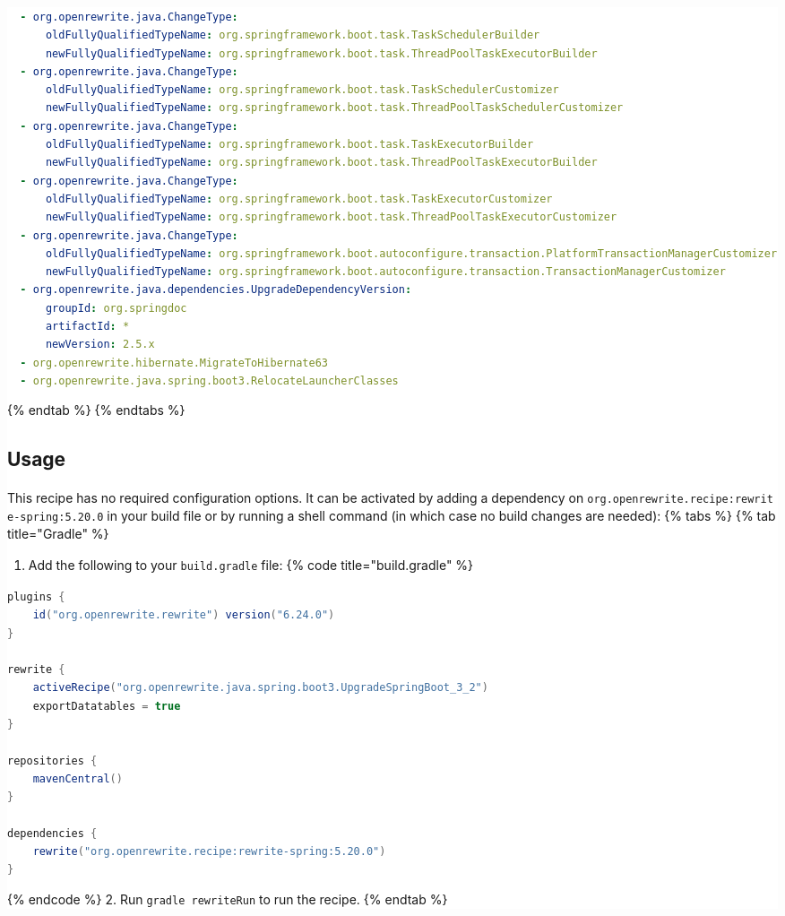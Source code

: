 ```yaml
  - org.openrewrite.java.ChangeType:
      oldFullyQualifiedTypeName: org.springframework.boot.task.TaskSchedulerBuilder
      newFullyQualifiedTypeName: org.springframework.boot.task.ThreadPoolTaskExecutorBuilder
  - org.openrewrite.java.ChangeType:
      oldFullyQualifiedTypeName: org.springframework.boot.task.TaskSchedulerCustomizer
      newFullyQualifiedTypeName: org.springframework.boot.task.ThreadPoolTaskSchedulerCustomizer
  - org.openrewrite.java.ChangeType:
      oldFullyQualifiedTypeName: org.springframework.boot.task.TaskExecutorBuilder
      newFullyQualifiedTypeName: org.springframework.boot.task.ThreadPoolTaskExecutorBuilder
  - org.openrewrite.java.ChangeType:
      oldFullyQualifiedTypeName: org.springframework.boot.task.TaskExecutorCustomizer
      newFullyQualifiedTypeName: org.springframework.boot.task.ThreadPoolTaskExecutorCustomizer
  - org.openrewrite.java.ChangeType:
      oldFullyQualifiedTypeName: org.springframework.boot.autoconfigure.transaction.PlatformTransactionManagerCustomizer
      newFullyQualifiedTypeName: org.springframework.boot.autoconfigure.transaction.TransactionManagerCustomizer
  - org.openrewrite.java.dependencies.UpgradeDependencyVersion:
      groupId: org.springdoc
      artifactId: *
      newVersion: 2.5.x
  - org.openrewrite.hibernate.MigrateToHibernate63
  - org.openrewrite.java.spring.boot3.RelocateLauncherClasses

```
{% endtab %}
{% endtabs %}

## Usage

This recipe has no required configuration options. It can be activated by adding a dependency on `org.openrewrite.recipe:rewrite-spring:5.20.0` in your build file or by running a shell command (in which case no build changes are needed): 
{% tabs %}
{% tab title="Gradle" %}
1. Add the following to your `build.gradle` file:
{% code title="build.gradle" %}
```groovy
plugins {
    id("org.openrewrite.rewrite") version("6.24.0")
}

rewrite {
    activeRecipe("org.openrewrite.java.spring.boot3.UpgradeSpringBoot_3_2")
    exportDatatables = true
}

repositories {
    mavenCentral()
}

dependencies {
    rewrite("org.openrewrite.recipe:rewrite-spring:5.20.0")
}
```
{% endcode %}
2. Run `gradle rewriteRun` to run the recipe.
{% endtab %}
